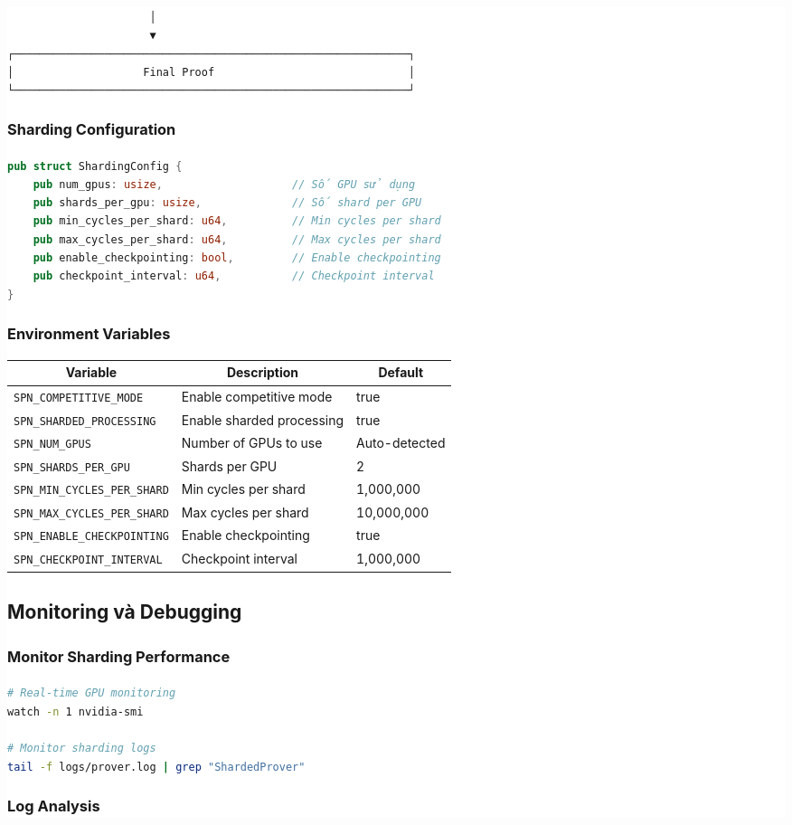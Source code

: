 ```
                      │
                      ▼
┌─────────────────────────────────────────────────────────────┐
│                    Final Proof                              │
└─────────────────────────────────────────────────────────────┘
```

### Sharding Configuration

```rust
pub struct ShardingConfig {
    pub num_gpus: usize,                    // Số GPU sử dụng
    pub shards_per_gpu: usize,              // Số shard per GPU
    pub min_cycles_per_shard: u64,          // Min cycles per shard
    pub max_cycles_per_shard: u64,          // Max cycles per shard
    pub enable_checkpointing: bool,         // Enable checkpointing
    pub checkpoint_interval: u64,           // Checkpoint interval
}
```

### Environment Variables

| Variable | Description | Default |
|----------|-------------|---------|
| `SPN_COMPETITIVE_MODE` | Enable competitive mode | true |
| `SPN_SHARDED_PROCESSING` | Enable sharded processing | true |
| `SPN_NUM_GPUS` | Number of GPUs to use | Auto-detected |
| `SPN_SHARDS_PER_GPU` | Shards per GPU | 2 |
| `SPN_MIN_CYCLES_PER_SHARD` | Min cycles per shard | 1,000,000 |
| `SPN_MAX_CYCLES_PER_SHARD` | Max cycles per shard | 10,000,000 |
| `SPN_ENABLE_CHECKPOINTING` | Enable checkpointing | true |
| `SPN_CHECKPOINT_INTERVAL` | Checkpoint interval | 1,000,000 |

## Monitoring và Debugging

### Monitor Sharding Performance

```bash
# Real-time GPU monitoring
watch -n 1 nvidia-smi

# Monitor sharding logs
tail -f logs/prover.log | grep "ShardedProver"
```

### Log Analysis
